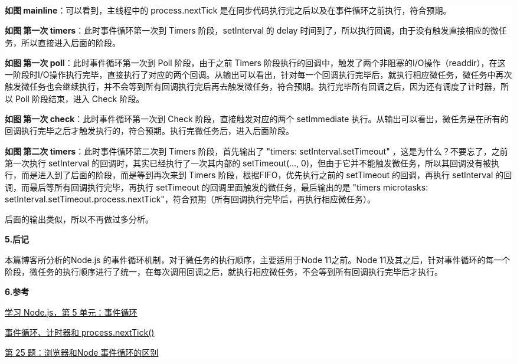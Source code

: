**如图 mainline**：可以看到，主线程中的 process.nextTick 是在同步代码执行完之后以及在事件循环之前执行，符合预期。

**如图 第一次 timers**：此时事件循环第一次到 Timers 阶段，setInterval 的 delay 时间到了，所以执行回调，由于没有触发直接相应的微任务，所以直接进入后面的阶段。

**如图 第一次 poll**：此时事件循环第一次到 Poll 阶段，由于之前 Timers 阶段执行的回调中，触发了两个非阻塞的I/O操作（readdir），在这一阶段时I/O操作执行完毕，直接执行了对应的两个回调。从输出可以看出，针对每一个回调执行完毕后，就执行相应微任务，微任务中再次触发微任务也会继续执行，并不会等到所有回调执行完后再去触发微任务，符合预期。执行完毕所有回调之后，因为还有调度了计时器，所以 Poll 阶段结束，进入 Check 阶段。

**如图 第一次 check**：此时事件循环第一次到 Check 阶段，直接触发对应的两个 setImmediate 执行。从输出可以看出，微任务是在所有的回调执行完毕之后才触发执行的，符合预期。执行完微任务后，进入后面阶段。

**如图 第二次 timers**：此时事件循环第二次到 Timers 阶段，首先输出了 "timers: setInterval.setTimeout" ，这是为什么？不要忘了，之前第一次执行 setInterval 的回调时，其实已经执行了一次其内部的 setTimeout(..., 0)，但由于它并不能触发微任务，所以其回调没有被执行，而是进入到了后面的阶段，而是等到再次来到 Timers 阶段，根据FIFO，优先执行之前的 setTimeout 的回调，再执行 setInterval 的回调，而最后等所有回调执行完毕，再执行 setTimeout 的回调里面触发的微任务，最后输出的是 "timers microtasks: setInterval.setTimeout.process.nextTick"，符合预期（所有回调执行完毕后，再执行相应微任务）。

后面的输出类似，所以不再做过多分析。



**5.后记**

本篇博客所分析的Node.js 的事件循环机制，对于微任务的执行顺序，主要适用于Node 11之前。Node 11及其之后，针对事件循环的每一个阶段，微任务的执行顺序进行了统一，在每次调用回调之后，就执行相应微任务，不会等到所有回调执行完毕后才执行。



**6.参考**

[学习 Node.js，第 5 单元：事件循环](https://www.ibm.com/developerworks/cn/opensource/os-tutorials-learn-nodejs-the-event-loop/index.html)

[事件循环、计时器和 process.nextTick()](https://nodejs.org/en/docs/guides/event-loop-timers-and-nexttick/)

[第 25 题：浏览器和Node 事件循环的区别](https://github.com/Advanced-Frontend/Daily-Interview-Question/issues/26)